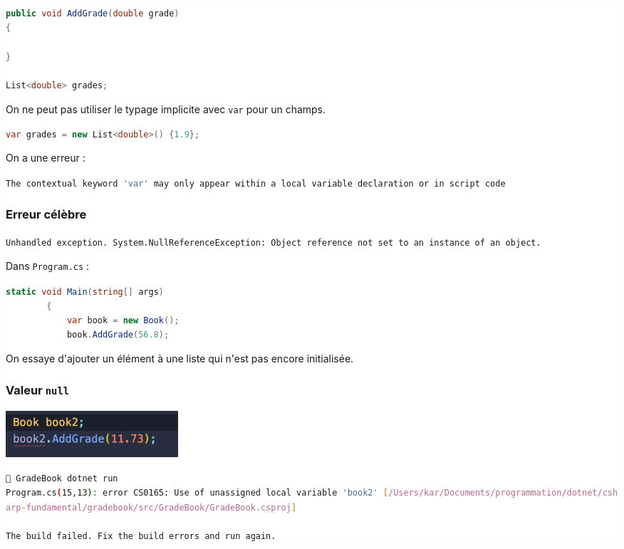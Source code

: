 ```cs
public void AddGrade(double grade)
{

}

List<double> grades;
```

On ne peut pas utiliser le typage implicite avec `var` pour un champs.

```cs
var grades = new List<double>() {1.9};
```

On a une erreur :

```bash
The contextual keyword 'var' may only appear within a local variable declaration or in script code
```

### Erreur célèbre

```bash
Unhandled exception. System.NullReferenceException: Object reference not set to an instance of an object.
```

Dans `Program.cs` :

```cs
static void Main(string[] args)
        {
            var book = new Book();
            book.AddGrade(56.8);
```

On essaye d'ajouter un élément à une liste qui n'est pas encore initialisée.

### Valeur `null`

<img src="assets/Screenshot2020-07-30at15.16.11.png" alt="Screenshot 2020-07-30 at 15.16.11" style="zoom:33%;" />

```bash
🦄 GradeBook dotnet run
Program.cs(15,13): error CS0165: Use of unassigned local variable 'book2' [/Users/kar/Documents/programmation/dotnet/csharp-fundamental/gradebook/src/GradeBook/GradeBook.csproj]

The build failed. Fix the build errors and run again.
```
